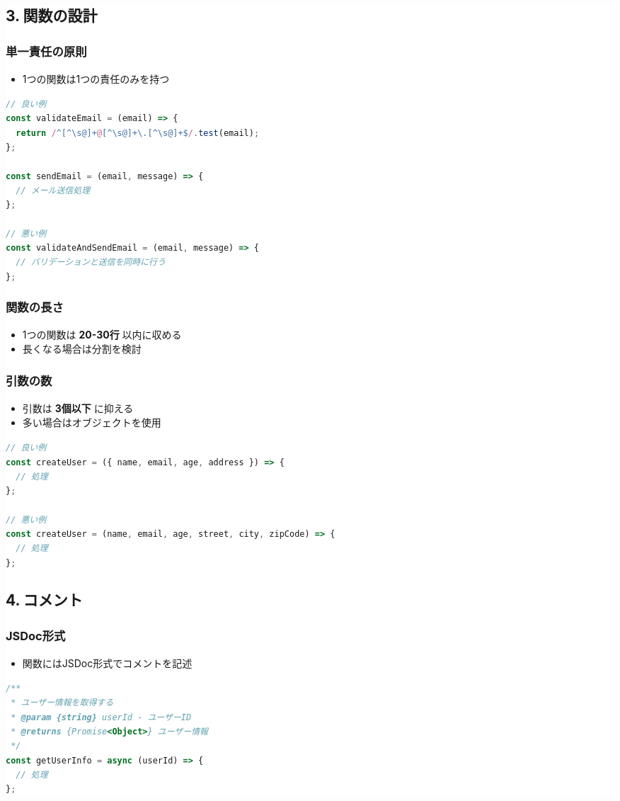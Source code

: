 ## 3. 関数の設計

### 単一責任の原則
- 1つの関数は1つの責任のみを持つ

```javascript
// 良い例
const validateEmail = (email) => {
  return /^[^\s@]+@[^\s@]+\.[^\s@]+$/.test(email);
};

const sendEmail = (email, message) => {
  // メール送信処理
};

// 悪い例
const validateAndSendEmail = (email, message) => {
  // バリデーションと送信を同時に行う
};
```

### 関数の長さ
- 1つの関数は **20-30行** 以内に収める
- 長くなる場合は分割を検討

### 引数の数
- 引数は **3個以下** に抑える
- 多い場合はオブジェクトを使用

```javascript
// 良い例
const createUser = ({ name, email, age, address }) => {
  // 処理
};

// 悪い例
const createUser = (name, email, age, street, city, zipCode) => {
  // 処理
};
```

## 4. コメント

### JSDoc形式
- 関数にはJSDoc形式でコメントを記述

```javascript
/**
 * ユーザー情報を取得する
 * @param {string} userId - ユーザーID
 * @returns {Promise<Object>} ユーザー情報
 */
const getUserInfo = async (userId) => {
  // 処理
};
```
